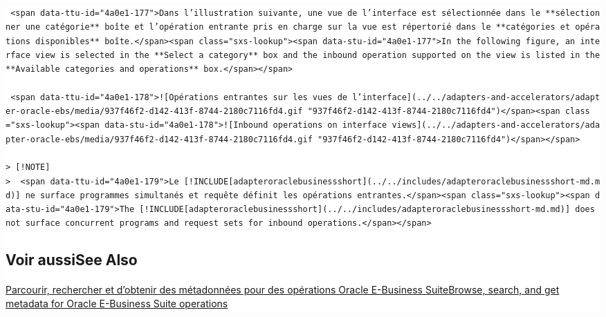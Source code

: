      <span data-ttu-id="4a0e1-177">Dans l’illustration suivante, une vue de l’interface est sélectionnée dans le **sélectionner une catégorie** boîte et l’opération entrante pris en charge sur la vue est répertorié dans le **catégories et opérations disponibles** boîte.</span><span class="sxs-lookup"><span data-stu-id="4a0e1-177">In the following figure, an interface view is selected in the **Select a category** box and the inbound operation supported on the view is listed in the **Available categories and operations** box.</span></span>  
  
     <span data-ttu-id="4a0e1-178">![Opérations entrantes sur les vues de l’interface](../../adapters-and-accelerators/adapter-oracle-ebs/media/937f46f2-d142-413f-8744-2180c7116fd4.gif "937f46f2-d142-413f-8744-2180c7116fd4")</span><span class="sxs-lookup"><span data-stu-id="4a0e1-178">![Inbound operations on interface views](../../adapters-and-accelerators/adapter-oracle-ebs/media/937f46f2-d142-413f-8744-2180c7116fd4.gif "937f46f2-d142-413f-8744-2180c7116fd4")</span></span>  
  
    > [!NOTE]
    >  <span data-ttu-id="4a0e1-179">Le [!INCLUDE[adapteroraclebusinessshort](../../includes/adapteroraclebusinessshort-md.md)] ne surface programmes simultanés et requête définit les opérations entrantes.</span><span class="sxs-lookup"><span data-stu-id="4a0e1-179">The [!INCLUDE[adapteroraclebusinessshort](../../includes/adapteroraclebusinessshort-md.md)] does not surface concurrent programs and request sets for inbound operations.</span></span>  
  
## <a name="see-also"></a><span data-ttu-id="4a0e1-180">Voir aussi</span><span class="sxs-lookup"><span data-stu-id="4a0e1-180">See Also</span></span>  
 [<span data-ttu-id="4a0e1-181">Parcourir, rechercher et d’obtenir des métadonnées pour des opérations Oracle E-Business Suite</span><span class="sxs-lookup"><span data-stu-id="4a0e1-181">Browse, search, and get metadata for Oracle E-Business Suite operations</span></span>](../../adapters-and-accelerators/adapter-oracle-ebs/browse-search-and-get-metadata-for-oracle-e-business-suite-operations.md)